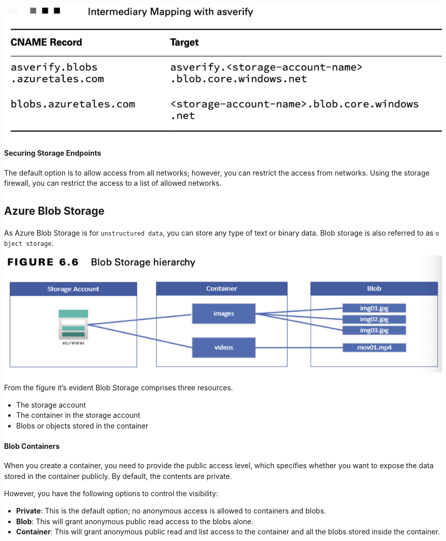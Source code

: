 ![Intermediary Mapping with asverify](./images/08.png)

#### Securing Storage Endpoints
The default option is to allow access from all networks; however, you can restrict the access from networks. Using the storage firewall, you can restrict the access to a list of allowed networks.

## Azure Blob Storage
As Azure Blob Storage is for `unstructured data`, you can store any type of text or binary data. Blob storage is also referred to as `object storage`.

![Blob Storage](./images/09.png)

From the figure it’s evident Blob Storage comprises three resources.
- The storage account
- The container in the storage account
- Blobs or objects stored in the container

#### Blob Containers
When you create a container, you need to provide the public access level, which specifies whether you want to expose the data stored in the container publicly. By default, the contents are private.

However, you have the following options to control the visibility:

- **Private**: This is the default option; no anonymous access is allowed to containers and blobs.
- **Blob**: This will grant anonymous public read access to the blobs alone.
- **Container**: This will grant anonymous public read and list access to the container and all the blobs stored inside the container.
